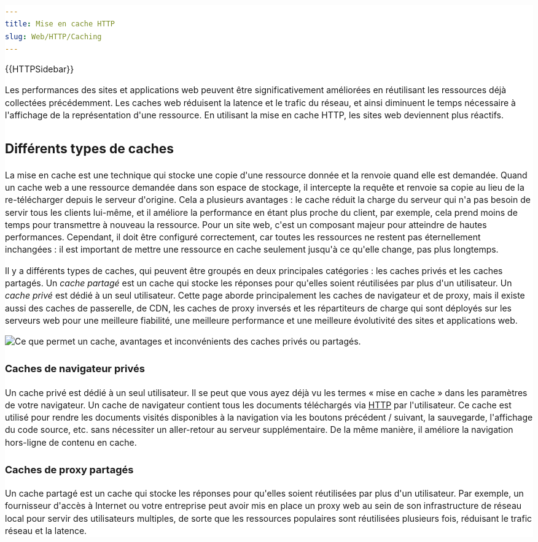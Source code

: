 ```yaml
---
title: Mise en cache HTTP
slug: Web/HTTP/Caching
---
```


{{HTTPSidebar}}

Les performances des sites et applications web peuvent être significativement améliorées en réutilisant les ressources déjà collectées précédemment. Les caches web réduisent la latence et le trafic du réseau, et ainsi diminuent le temps nécessaire à l'affichage de la représentation d'une ressource. En utilisant la mise en cache HTTP, les sites web deviennent plus réactifs.

## Différents types de caches

La mise en cache est une technique qui stocke une copie d'une ressource donnée et la renvoie quand elle est demandée. Quand un cache web a une ressource demandée dans son espace de stockage, il intercepte la requête et renvoie sa copie au lieu de la re-télécharger depuis le serveur d'origine. Cela a plusieurs avantages&nbsp;: le cache réduit la charge du serveur qui n'a pas besoin de servir tous les clients lui-même, et il améliore la performance en étant plus proche du client, par exemple, cela prend moins de temps pour transmettre à nouveau la ressource. Pour un site web, c'est un composant majeur pour atteindre de hautes performances. Cependant, il doit être configuré correctement, car toutes les ressources ne restent pas éternellement inchangées&nbsp;: il est important de mettre une ressource en cache seulement jusqu'à ce qu'elle change, pas plus longtemps.

Il y a différents types de caches, qui peuvent être groupés en deux principales catégories&nbsp;: les caches privés et les caches partagés. Un _cache partagé_ est un cache qui stocke les réponses pour qu'elles soient réutilisées par plus d'un utilisateur. Un _cache privé_ est dédié à un seul utilisateur. Cette page aborde principalement les caches de navigateur et de proxy, mais il existe aussi des caches de passerelle, de CDN, les caches de proxy inversés et les répartiteurs de charge qui sont déployés sur les serveurs web pour une meilleure fiabilité, une meilleure performance et une meilleure évolutivité des sites et applications web.

![Ce que permet un cache, avantages et inconvénients des caches privés ou partagés.](http_cache_type.png)

### Caches de navigateur privés

Un cache privé est dédié à un seul utilisateur. Il se peut que vous ayez déjà vu les termes «&nbsp;mise en cache&nbsp;» dans les paramètres de votre navigateur. Un cache de navigateur contient tous les documents téléchargés via [HTTP](/fr/docs/Web/HTTP) par l'utilisateur. Ce cache est utilisé pour rendre les documents visités disponibles à la navigation via les boutons précédent / suivant, la sauvegarde, l'affichage du code source, etc. sans nécessiter un aller-retour au serveur supplémentaire. De la même manière, il améliore la navigation hors-ligne de contenu en cache.

### Caches de proxy partagés

Un cache partagé est un cache qui stocke les réponses pour qu'elles soient réutilisées par plus d'un utilisateur. Par exemple, un fournisseur d'accès à Internet ou votre entreprise peut avoir mis en place un proxy web au sein de son infrastructure de réseau local pour servir des utilisateurs multiples, de sorte que les ressources populaires sont réutilisées plusieurs fois, réduisant le trafic réseau et la latence.
